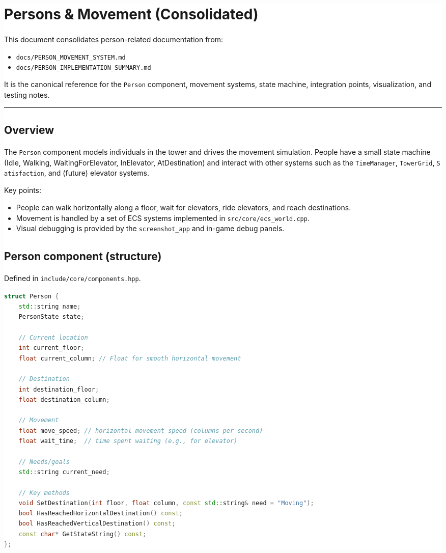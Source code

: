 ﻿# Persons & Movement (Consolidated)

This document consolidates person-related documentation from:
- `docs/PERSON_MOVEMENT_SYSTEM.md`
- `docs/PERSON_IMPLEMENTATION_SUMMARY.md`

It is the canonical reference for the `Person` component, movement systems, state machine, integration points, visualization, and testing notes.

---

## Overview

The `Person` component models individuals in the tower and drives the movement simulation. People have a small state machine (Idle, Walking, WaitingForElevator, InElevator, AtDestination) and interact with other systems such as the `TimeManager`, `TowerGrid`, `Satisfaction`, and (future) elevator systems.

Key points:
- People can walk horizontally along a floor, wait for elevators, ride elevators, and reach destinations.
- Movement is handled by a set of ECS systems implemented in `src/core/ecs_world.cpp`.
- Visual debugging is provided by the `screenshot_app` and in-game debug panels.


## Person component (structure)

Defined in `include/core/components.hpp`.

```cpp
struct Person {
    std::string name;
    PersonState state;

    // Current location
    int current_floor;
    float current_column; // Float for smooth horizontal movement

    // Destination
    int destination_floor;
    float destination_column;

    // Movement
    float move_speed; // horizontal movement speed (columns per second)
    float wait_time;  // time spent waiting (e.g., for elevator)

    // Needs/goals
    std::string current_need;

    // Key methods
    void SetDestination(int floor, float column, const std::string& need = "Moving");
    bool HasReachedHorizontalDestination() const;
    bool HasReachedVerticalDestination() const;
    const char* GetStateString() const;
};
```
